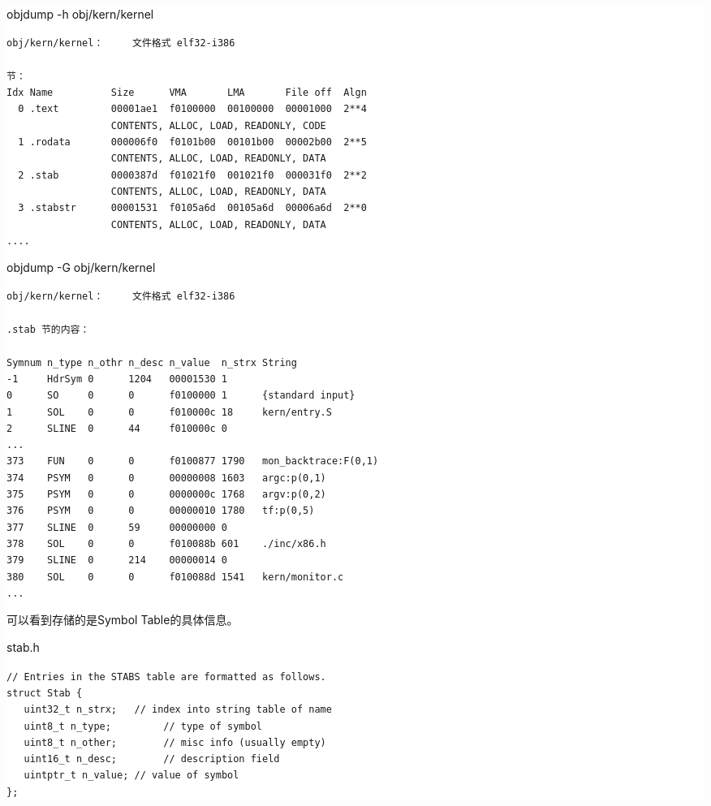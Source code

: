 objdump -h obj/kern/kernel

```
obj/kern/kernel：     文件格式 elf32-i386

节：
Idx Name          Size      VMA       LMA       File off  Algn
  0 .text         00001ae1  f0100000  00100000  00001000  2**4
                  CONTENTS, ALLOC, LOAD, READONLY, CODE
  1 .rodata       000006f0  f0101b00  00101b00  00002b00  2**5
                  CONTENTS, ALLOC, LOAD, READONLY, DATA
  2 .stab         0000387d  f01021f0  001021f0  000031f0  2**2
                  CONTENTS, ALLOC, LOAD, READONLY, DATA
  3 .stabstr      00001531  f0105a6d  00105a6d  00006a6d  2**0
                  CONTENTS, ALLOC, LOAD, READONLY, DATA
....
```

 objdump -G obj/kern/kernel

```
obj/kern/kernel：     文件格式 elf32-i386

.stab 节的内容：

Symnum n_type n_othr n_desc n_value  n_strx String
-1     HdrSym 0      1204   00001530 1     
0      SO     0      0      f0100000 1      {standard input}
1      SOL    0      0      f010000c 18     kern/entry.S
2      SLINE  0      44     f010000c 0      
...
373    FUN    0      0      f0100877 1790   mon_backtrace:F(0,1)
374    PSYM   0      0      00000008 1603   argc:p(0,1)
375    PSYM   0      0      0000000c 1768   argv:p(0,2)
376    PSYM   0      0      00000010 1780   tf:p(0,5)
377    SLINE  0      59     00000000 0      
378    SOL    0      0      f010088b 601    ./inc/x86.h
379    SLINE  0      214    00000014 0      
380    SOL    0      0      f010088d 1541   kern/monitor.c
...
```

可以看到存储的是Symbol Table的具体信息。

stab.h

```
// Entries in the STABS table are formatted as follows.
struct Stab {
   uint32_t n_strx;   // index into string table of name
   uint8_t n_type;         // type of symbol
   uint8_t n_other;        // misc info (usually empty)
   uint16_t n_desc;        // description field
   uintptr_t n_value; // value of symbol
};
```

